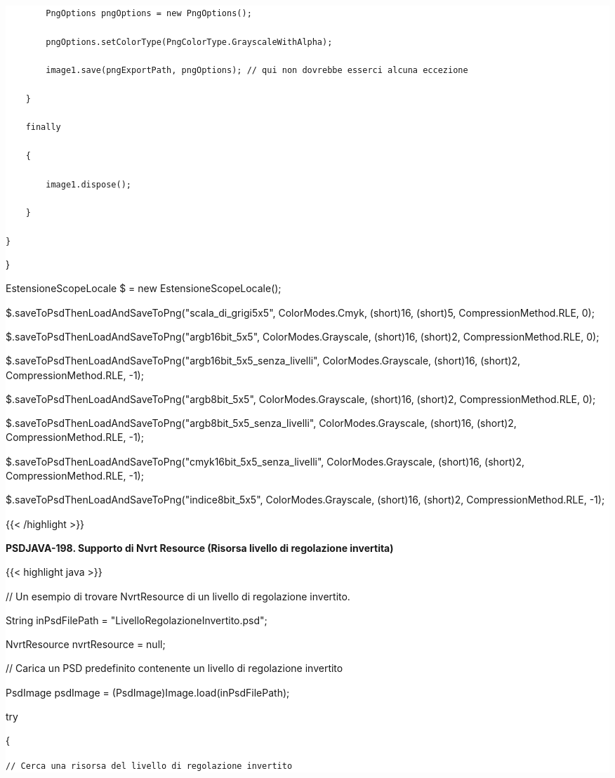             PngOptions pngOptions = new PngOptions();

            pngOptions.setColorType(PngColorType.GrayscaleWithAlpha);

            image1.save(pngExportPath, pngOptions); // qui non dovrebbe esserci alcuna eccezione

        }

        finally

        {

            image1.dispose();

        }

    }

}

EstensioneScopeLocale $ = new EstensioneScopeLocale();

$.saveToPsdThenLoadAndSaveToPng("scala_di_grigi5x5", ColorModes.Cmyk, (short)16, (short)5, CompressionMethod.RLE, 0);

$.saveToPsdThenLoadAndSaveToPng("argb16bit_5x5", ColorModes.Grayscale, (short)16, (short)2, CompressionMethod.RLE, 0);

$.saveToPsdThenLoadAndSaveToPng("argb16bit_5x5_senza_livelli", ColorModes.Grayscale, (short)16, (short)2, CompressionMethod.RLE, -1);

$.saveToPsdThenLoadAndSaveToPng("argb8bit_5x5", ColorModes.Grayscale, (short)16, (short)2, CompressionMethod.RLE, 0);

$.saveToPsdThenLoadAndSaveToPng("argb8bit_5x5_senza_livelli", ColorModes.Grayscale, (short)16, (short)2, CompressionMethod.RLE, -1);

$.saveToPsdThenLoadAndSaveToPng("cmyk16bit_5x5_senza_livelli", ColorModes.Grayscale, (short)16, (short)2, CompressionMethod.RLE, -1);

$.saveToPsdThenLoadAndSaveToPng("indice8bit_5x5", ColorModes.Grayscale, (short)16, (short)2, CompressionMethod.RLE, -1);

{{< /highlight >}}

**PSDJAVA-198. Supporto di Nvrt Resource (Risorsa livello di regolazione invertita)**

{{< highlight java >}}

 // Un esempio di trovare NvrtResource di un livello di regolazione invertito.

String inPsdFilePath = "LivelloRegolazioneInvertito.psd";

NvrtResource nvrtResource = null;

// Carica un PSD predefinito contenente un livello di regolazione invertito

PsdImage psdImage = (PsdImage)Image.load(inPsdFilePath);

try

{

    // Cerca una risorsa del livello di regolazione invertito
